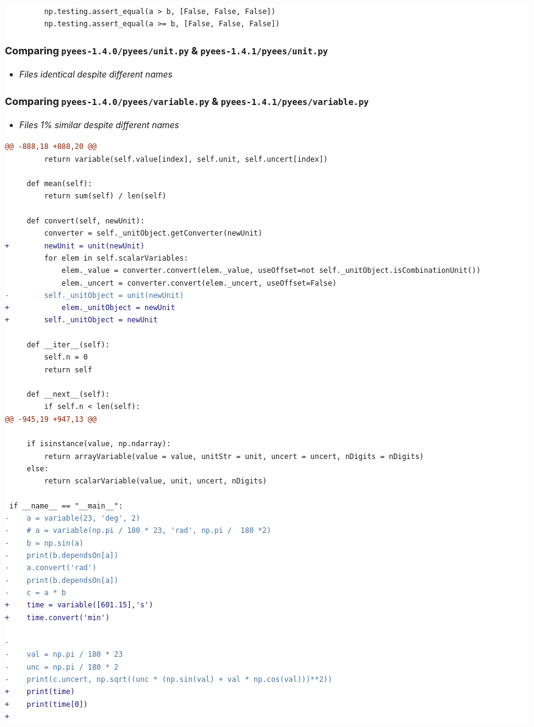 ```diff
         np.testing.assert_equal(a > b, [False, False, False])
         np.testing.assert_equal(a >= b, [False, False, False])
```

### Comparing `pyees-1.4.0/pyees/unit.py` & `pyees-1.4.1/pyees/unit.py`

 * *Files identical despite different names*

### Comparing `pyees-1.4.0/pyees/variable.py` & `pyees-1.4.1/pyees/variable.py`

 * *Files 1% similar despite different names*

```diff
@@ -888,18 +888,20 @@
         return variable(self.value[index], self.unit, self.uncert[index])
     
     def mean(self):
         return sum(self) / len(self)
     
     def convert(self, newUnit):
         converter = self._unitObject.getConverter(newUnit)
+        newUnit = unit(newUnit)
         for elem in self.scalarVariables:
             elem._value = converter.convert(elem._value, useOffset=not self._unitObject.isCombinationUnit())
             elem._uncert = converter.convert(elem._uncert, useOffset=False)
-        self._unitObject = unit(newUnit)
+            elem._unitObject = newUnit
+        self._unitObject = newUnit
 
     def __iter__(self):
         self.n = 0
         return self
 
     def __next__(self):
         if self.n < len(self):
@@ -945,19 +947,13 @@
     
     if isinstance(value, np.ndarray):
         return arrayVariable(value = value, unitStr = unit, uncert = uncert, nDigits = nDigits)
     else:
         return scalarVariable(value, unit, uncert, nDigits)
 
 if __name__ == "__main__":
-    a = variable(23, 'deg', 2)
-    # a = variable(np.pi / 180 * 23, 'rad', np.pi /  180 *2)
-    b = np.sin(a)
-    print(b.dependsOn[a])
-    a.convert('rad')
-    print(b.dependsOn[a])
-    c = a * b
+    time = variable([601.15],'s')
+    time.convert('min')
     
-    
-    val = np.pi / 180 * 23
-    unc = np.pi / 180 * 2
-    print(c.uncert, np.sqrt((unc * (np.sin(val) + val * np.cos(val)))**2))
+    print(time)
+    print(time[0])
+
```
